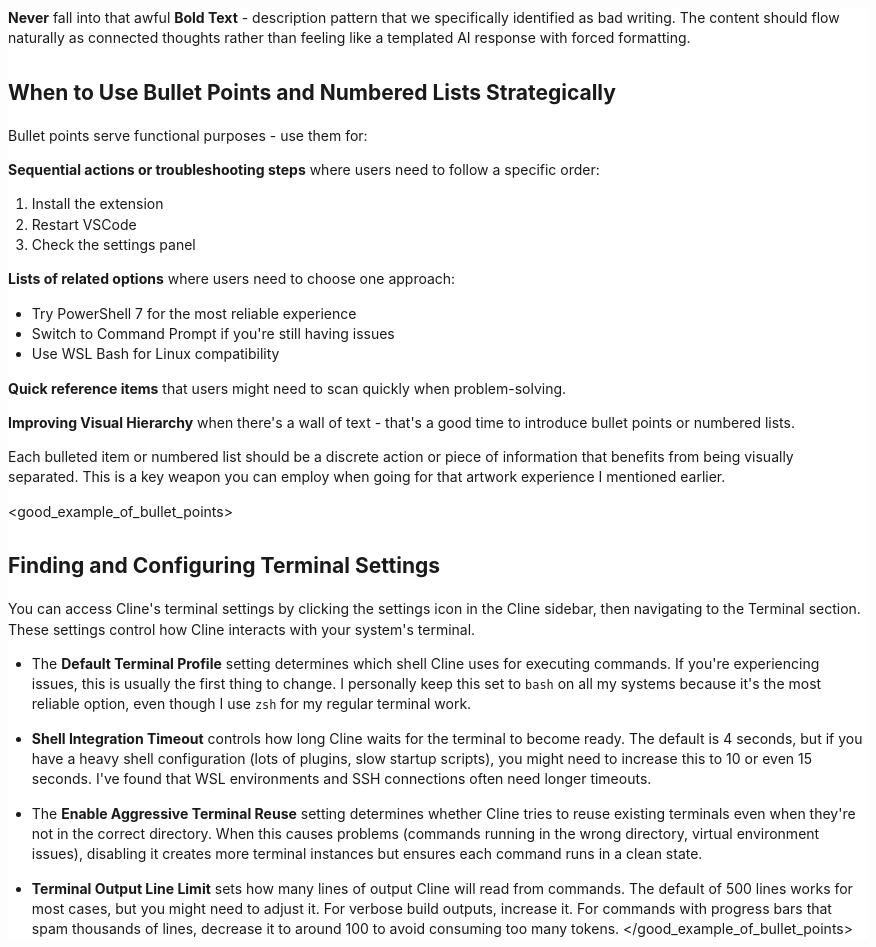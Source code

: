 **Never** fall into that awful **Bold Text** - description pattern that we specifically identified as bad writing. The content should flow naturally as connected thoughts rather than feeling like a templated AI response with forced formatting.


## When to Use Bullet Points and Numbered Lists Strategically

Bullet points serve functional purposes - use them for:

**Sequential actions or troubleshooting steps** where users need to follow a specific order:
1. Install the extension
2. Restart VSCode  
3. Check the settings panel

**Lists of related options** where users need to choose one approach:
- Try PowerShell 7 for the most reliable experience
- Switch to Command Prompt if you're still having issues
- Use WSL Bash for Linux compatibility

**Quick reference items** that users might need to scan quickly when problem-solving.

**Improving Visual Hierarchy** when there's a wall of text - that's a good time to introduce bullet points or numbered lists.

Each bulleted item or numbered list should be a discrete action or piece of information that benefits from being visually separated. This is a key weapon you can employ when going for that artwork experience I mentioned earlier. 

<good_example_of_bullet_points>
## Finding and Configuring Terminal Settings

You can access Cline's terminal settings by clicking the settings icon in the Cline sidebar, then navigating to the Terminal section. These settings control how Cline interacts with your system's terminal.

- The **Default Terminal Profile** setting determines which shell Cline uses for executing commands. If you're experiencing issues, this is usually the first thing to change. I personally keep this set to `bash` on all my systems because it's the most reliable option, even though I use `zsh` for my regular terminal work.

- **Shell Integration Timeout** controls how long Cline waits for the terminal to become ready. The default is 4 seconds, but if you have a heavy shell configuration (lots of plugins, slow startup scripts), you might need to increase this to 10 or even 15 seconds. I've found that WSL environments and SSH connections often need longer timeouts.

- The **Enable Aggressive Terminal Reuse** setting determines whether Cline tries to reuse existing terminals even when they're not in the correct directory. When this causes problems (commands running in the wrong directory, virtual environment issues), disabling it creates more terminal instances but ensures each command runs in a clean state.

- **Terminal Output Line Limit** sets how many lines of output Cline will read from commands. The default of 500 lines works for most cases, but you might need to adjust it. For verbose build outputs, increase it. For commands with progress bars that spam thousands of lines, decrease it to around 100 to avoid consuming too many tokens.
</good_example_of_bullet_points>
